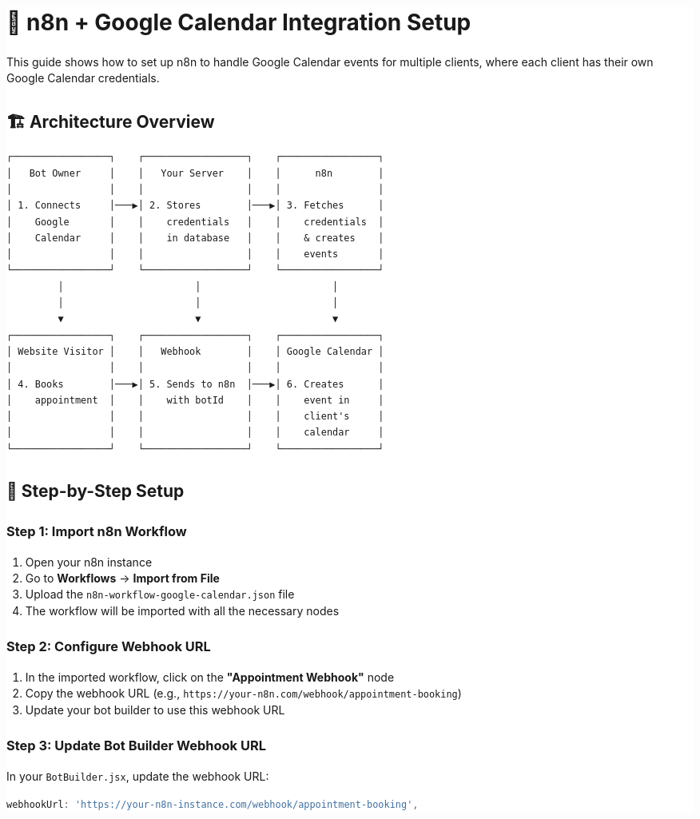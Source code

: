 # 🔄 n8n + Google Calendar Integration Setup

This guide shows how to set up n8n to handle Google Calendar events for multiple clients, where each client has their own Google Calendar credentials.

## 🏗️ **Architecture Overview**

```
┌─────────────────┐    ┌──────────────────┐    ┌─────────────────┐
│   Bot Owner     │    │   Your Server    │    │      n8n        │
│                 │    │                  │    │                 │
│ 1. Connects     │───▶│ 2. Stores        │───▶│ 3. Fetches      │
│    Google       │    │    credentials   │    │    credentials  │
│    Calendar     │    │    in database   │    │    & creates    │
│                 │    │                  │    │    events       │
└─────────────────┘    └──────────────────┘    └─────────────────┘
         │                       │                       │
         │                       │                       │
         ▼                       ▼                       ▼
┌─────────────────┐    ┌──────────────────┐    ┌─────────────────┐
│ Website Visitor │    │   Webhook        │    │ Google Calendar │
│                 │    │                  │    │                 │
│ 4. Books        │───▶│ 5. Sends to n8n  │───▶│ 6. Creates      │
│    appointment  │    │    with botId    │    │    event in     │
│                 │    │                  │    │    client's     │
│                 │    │                  │    │    calendar     │
└─────────────────┘    └──────────────────┘    └─────────────────┘
```

## 🚀 **Step-by-Step Setup**

### **Step 1: Import n8n Workflow**

1. Open your n8n instance
2. Go to **Workflows** → **Import from File**
3. Upload the `n8n-workflow-google-calendar.json` file
4. The workflow will be imported with all the necessary nodes

### **Step 2: Configure Webhook URL**

1. In the imported workflow, click on the **"Appointment Webhook"** node
2. Copy the webhook URL (e.g., `https://your-n8n.com/webhook/appointment-booking`)
3. Update your bot builder to use this webhook URL

### **Step 3: Update Bot Builder Webhook URL**

In your `BotBuilder.jsx`, update the webhook URL:

```javascript
webhookUrl: 'https://your-n8n-instance.com/webhook/appointment-booking',
```
